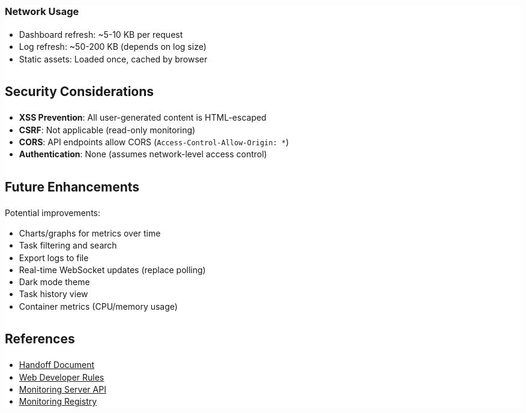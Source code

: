 ### Network Usage
- Dashboard refresh: ~5-10 KB per request
- Log refresh: ~50-200 KB (depends on log size)
- Static assets: Loaded once, cached by browser

## Security Considerations

- **XSS Prevention**: All user-generated content is HTML-escaped
- **CSRF**: Not applicable (read-only monitoring)
- **CORS**: API endpoints allow CORS (`Access-Control-Allow-Origin: *`)
- **Authentication**: None (assumes network-level access control)

## Future Enhancements

Potential improvements:

- Charts/graphs for metrics over time
- Task filtering and search
- Export logs to file
- Real-time WebSocket updates (replace polling)
- Dark mode theme
- Task history view
- Container metrics (CPU/memory usage)

## References

- [Handoff Document](../planning/handoffs/monitoring-web-ui-to-webdev.md)
- [Web Developer Rules](../../.cursor/rules/006_web_developer.mdc)
- [Monitoring Server API](server.md)
- [Monitoring Registry](registry.md)
